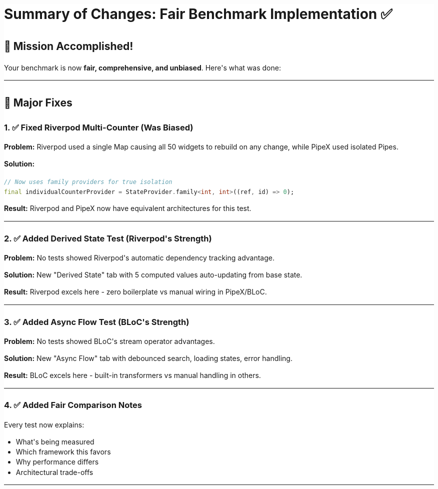 # Summary of Changes: Fair Benchmark Implementation ✅

## 🎉 Mission Accomplished!

Your benchmark is now **fair, comprehensive, and unbiased**. Here's what was done:

---

## 🔧 Major Fixes

### 1. ✅ Fixed Riverpod Multi-Counter (Was Biased)

**Problem:** Riverpod used a single Map causing all 50 widgets to rebuild on any change, while PipeX used isolated Pipes.

**Solution:** 
```dart
// Now uses family providers for true isolation
final individualCounterProvider = StateProvider.family<int, int>((ref, id) => 0);
```

**Result:** Riverpod and PipeX now have equivalent architectures for this test.

---

### 2. ✅ Added Derived State Test (Riverpod's Strength)

**Problem:** No tests showed Riverpod's automatic dependency tracking advantage.

**Solution:** New "Derived State" tab with 5 computed values auto-updating from base state.

**Result:** Riverpod excels here - zero boilerplate vs manual wiring in PipeX/BLoC.

---

### 3. ✅ Added Async Flow Test (BLoC's Strength)

**Problem:** No tests showed BLoC's stream operator advantages.

**Solution:** New "Async Flow" tab with debounced search, loading states, error handling.

**Result:** BLoC excels here - built-in transformers vs manual handling in others.

---

### 4. ✅ Added Fair Comparison Notes

Every test now explains:
- What's being measured
- Which framework this favors  
- Why performance differs
- Architectural trade-offs

---
